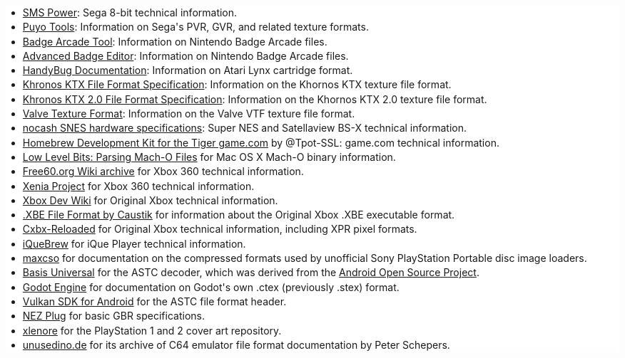 * [SMS Power](https://www.smspower.org/): Sega 8-bit technical information.
* [Puyo Tools](https://github.com/nickworonekin/puyotools): Information on
  Sega's PVR, GVR, and related texture formats.
* [Badge Arcade Tool](https://github.com/CaitSith2/BadgeArcadeTool): Information
  on Nintendo Badge Arcade files.
* [Advanced Badge Editor](https://github.com/TheMachinumps/Advanced-badge-editor):
  Information on Nintendo Badge Arcade files.
* [HandyBug Documentation](http://handy.cvs.sourceforge.net/viewvc/handy/win32src/public/handybug/dvreadme.txt):
  Information on Atari Lynx cartridge format.
* [Khronos KTX File Format Specification](https://registry.khronos.org/KTX/specs/1.0/ktxspec.v1.html):
  Information on the Khornos KTX texture file format.
* [Khronos KTX 2.0 File Format Specification](https://registry.khronos.org/KTX/specs/2.0/ktxspec.v2.html):
  Information on the Khornos KTX 2.0 texture file format.
* [Valve Texture Format](https://developer.valvesoftware.com/wiki/Valve_Texture_Format):
  Information on the Valve VTF texture file format.
* [nocash SNES hardware specifications](https://problemkaputt.de/fullsnes.htm):
  Super NES and Satellaview BS-X technical information.
* [Homebrew Development Kit for the Tiger game.com](https://github.com/Tpot-SSL/GameComHDK)
  by @Tpot-SSL: game.com technical information.
* [Low Level Bits: Parsing Mach-O Files](https://lowlevelbits.org/parsing-mach-o-files/)
  for Mac OS X Mach-O binary information.
* [Free60.org Wiki archive](https://free60.org/) for Xbox 360 technical information.
* [Xenia Project](https://github.com/xenia-project/xenia) for Xbox 360 technical information.
* [Xbox Dev Wiki](https://xboxdevwiki.net/Main_Page) for Original Xbox technical information.
* [.XBE File Format by Caustik](http://www.caustik.com/cxbx/download/xbe.htm) for
  information about the Original Xbox .XBE executable format.
* [Cxbx-Reloaded](https://github.com/Cxbx-Reloaded/Cxbx-Reloaded) for Original Xbox
  technical information, including XPR pixel formats.
* [iQueBrew](http://www.iquebrew.org/index.php?title=Main_Page) for iQue Player
  technical information.
* [maxcso](https://github.com/unknownbrackets/maxcso) for documentation on the
  compressed formats used by unofficial Sony PlayStation Portable disc image
  loaders.
* [Basis Universal](https://github.com/BinomialLLC/basis_universal) for the ASTC
  decoder, which was derived from the [Android Open Source Project](https://source.android.com/).
* [Godot Engine](https://github.com/godotengine/godot) for documentation on
  Godot's own .ctex (previously .stex) format.
* [Vulkan SDK for Android](https://arm-software.github.io/vulkan-sdk/_a_s_t_c.html)
  for the ASTC file format header.
* [NEZ Plug](https://nezplug.sourceforge.net/) for basic GBR specifications.
* [xlenore](https://github.com/xlenore) for the PlayStation 1 and 2 cover art
  repository.
* [unusedino.de](http://unusedino.de/ec64/technical3.html) for its archive of
  C64 emulator file format documentation by Peter Schepers.
